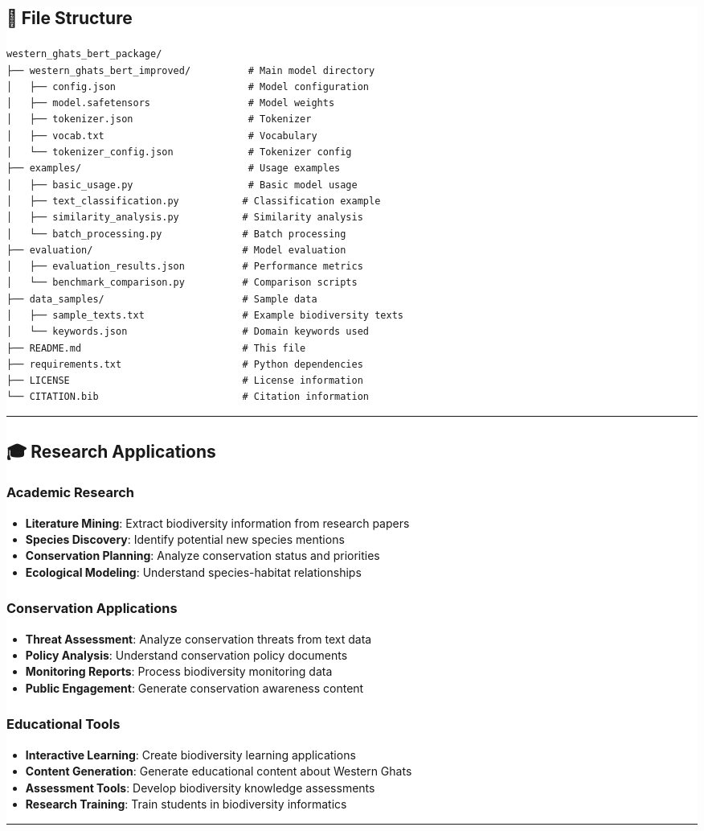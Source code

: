 
## 📁 File Structure

```
western_ghats_bert_package/
├── western_ghats_bert_improved/          # Main model directory
│   ├── config.json                       # Model configuration
│   ├── model.safetensors                 # Model weights
│   ├── tokenizer.json                    # Tokenizer
│   ├── vocab.txt                         # Vocabulary
│   └── tokenizer_config.json             # Tokenizer config
├── examples/                             # Usage examples
│   ├── basic_usage.py                    # Basic model usage
│   ├── text_classification.py           # Classification example
│   ├── similarity_analysis.py           # Similarity analysis
│   └── batch_processing.py              # Batch processing
├── evaluation/                          # Model evaluation
│   ├── evaluation_results.json          # Performance metrics
│   └── benchmark_comparison.py          # Comparison scripts
├── data_samples/                        # Sample data
│   ├── sample_texts.txt                 # Example biodiversity texts
│   └── keywords.json                    # Domain keywords used
├── README.md                            # This file
├── requirements.txt                     # Python dependencies
├── LICENSE                              # License information
└── CITATION.bib                         # Citation information
```

---

## 🎓 Research Applications

### Academic Research
- **Literature Mining**: Extract biodiversity information from research papers
- **Species Discovery**: Identify potential new species mentions
- **Conservation Planning**: Analyze conservation status and priorities
- **Ecological Modeling**: Understand species-habitat relationships

### Conservation Applications
- **Threat Assessment**: Analyze conservation threats from text data
- **Policy Analysis**: Understand conservation policy documents
- **Monitoring Reports**: Process biodiversity monitoring data
- **Public Engagement**: Generate conservation awareness content

### Educational Tools
- **Interactive Learning**: Create biodiversity learning applications
- **Content Generation**: Generate educational content about Western Ghats
- **Assessment Tools**: Develop biodiversity knowledge assessments
- **Research Training**: Train students in biodiversity informatics

---
